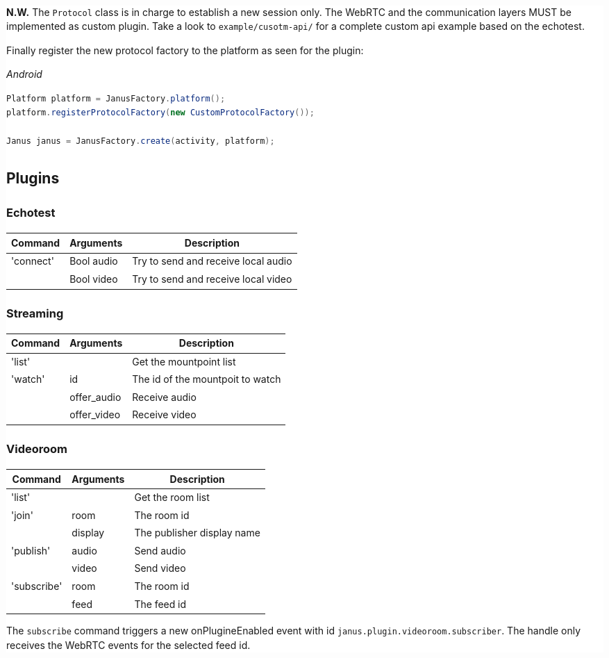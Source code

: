 __N.W.__ The `Protocol` class is in charge to establish a new session only. The WebRTC and the communication layers MUST be implemented as custom plugin. Take a look to `example/cusotm-api/` for a complete custom api example based on the echotest.

Finally register the new protocol factory to the platform as seen for the plugin:

_Android_
```java
Platform platform = JanusFactory.platform();
platform.registerProtocolFactory(new CustomProtocolFactory());

Janus janus = JanusFactory.create(activity, platform);
```

## Plugins

### Echotest

| Command | Arguments | Description |
|---------|-----------|-------------|
| 'connect' | Bool audio | Try to send and receive local audio |
| | Bool video | Try to send and receive local video |

### Streaming

| Command | Arguments | Description |
|---------|-----------|-------------|
| 'list' | | Get the mountpoint list|
| 'watch' | id | The id of the mountpoit to watch |
|  | offer_audio | Receive audio |
|  | offer_video | Receive video |

### Videoroom

| Command | Arguments | Description |
|---------|-----------|-------------|
| 'list' | | Get the room list|
| 'join' | room | The room id |
|  | display | The publisher display name |
| 'publish' | audio | Send audio |
| | video | Send video |
| 'subscribe' | room | The room id |
| | feed | The feed id |

The `subscribe` command triggers a new onPlugineEnabled event with id `janus.plugin.videoroom.subscriber`. The handle only receives the WebRTC events for the selected feed id.
